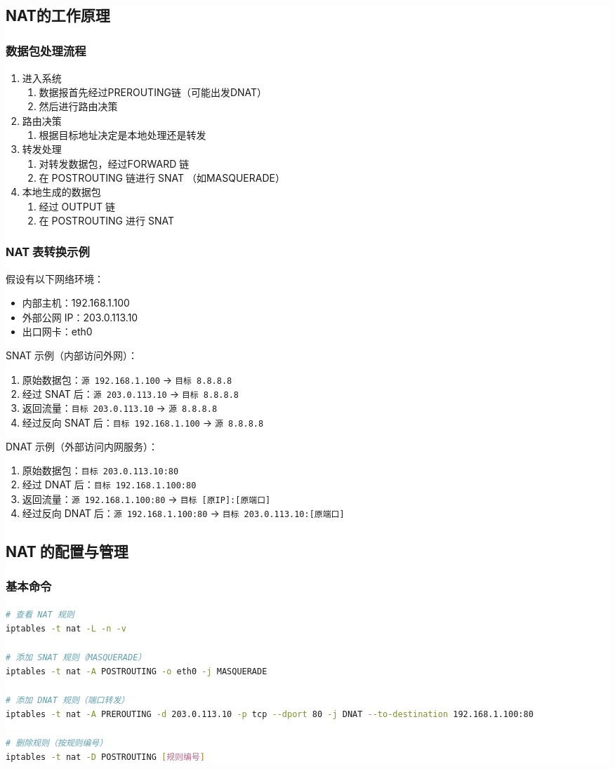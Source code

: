 

## NAT的工作原理


### 数据包处理流程
1. 进入系统
   1. 数据报首先经过PREROUTING链（可能出发DNAT）
   2. 然后进行路由决策
2. 路由决策
   1. 根据目标地址决定是本地处理还是转发
3. 转发处理
   1. 对转发数据包，经过FORWARD 链
   2. 在 POSTROUTING 链进行 SNAT （如MASQUERADE）
4. 本地生成的数据包
   1. 经过 OUTPUT 链
   2. 在 POSTROUTING 进行 SNAT

### NAT 表转换示例


假设有以下网络环境：

- 内部主机：192.168.1.100
- 外部公网 IP：203.0.113.10
- 出口网卡：eth0


SNAT 示例​​（内部访问外网）：

1. 原始数据包：`源 192.168.1.100` → `目标 8.8.8.8`
1. 经过 SNAT 后：`源 203.0.113.10` → `目标 8.8.8.8`
1. 返回流量：`目标 203.0.113.10` → `源 8.8.8.8`
1. 经过反向 SNAT 后：`目标 192.168.1.100` → `源 8.8.8.8`

DNAT 示例​​（外部访问内网服务）：
1. 原始数据包：`目标 203.0.113.10:80`
1. 经过 DNAT 后：`目标 192.168.1.100:80`
1. 返回流量：`源 192.168.1.100:80` → `目标 [原IP]:[原端口]`
1. 经过反向 DNAT 后：`源 192.168.1.100:80` → `目标 203.0.113.10:[原端口]`


## NAT 的配置与管理


### 基本命令
```bash
# 查看 NAT 规则
iptables -t nat -L -n -v

# 添加 SNAT 规则（MASQUERADE）
iptables -t nat -A POSTROUTING -o eth0 -j MASQUERADE

# 添加 DNAT 规则（端口转发）
iptables -t nat -A PREROUTING -d 203.0.113.10 -p tcp --dport 80 -j DNAT --to-destination 192.168.1.100:80

# 删除规则（按规则编号）
iptables -t nat -D POSTROUTING [规则编号]
```
